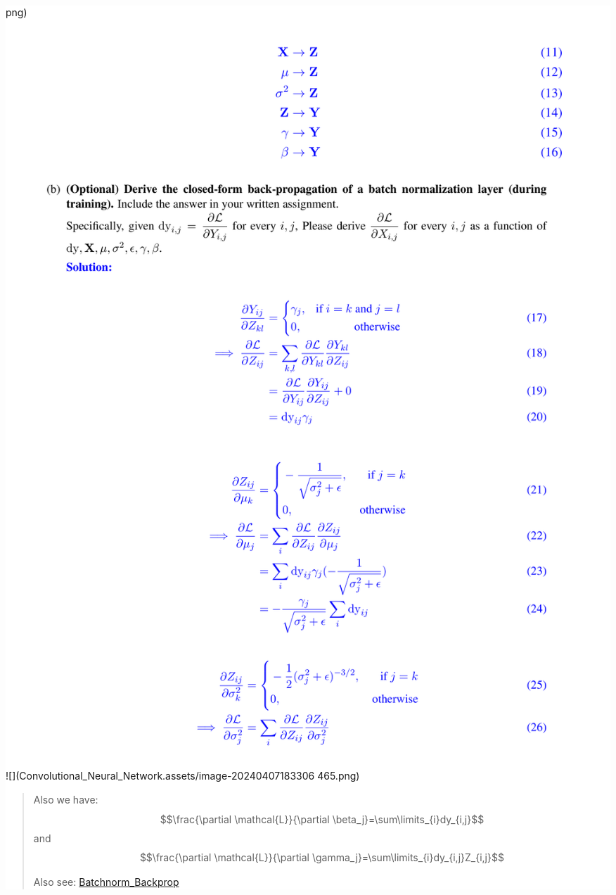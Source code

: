 png)![](Convolutional_Neural_Network.assets/image-20240407182417132.png)![](Convolutional_Neural_Network.assets/image-20240407183300059.png)![](Convolutional_Neural_Network.assets/image-20240407183306
465.png)
> Also we have: 
> $$\frac{\partial \mathcal{L}}{\partial \beta_j}=\sum\limits_{i}dy_{i,j}$$ and $$\frac{\partial \mathcal{L}}{\partial \gamma_j}=\sum\limits_{i}dy_{i,j}Z_{i,j}$$
> 
> Also see: [Batchnorm_Backprop](Batchnorm_Backprop.pdf)
